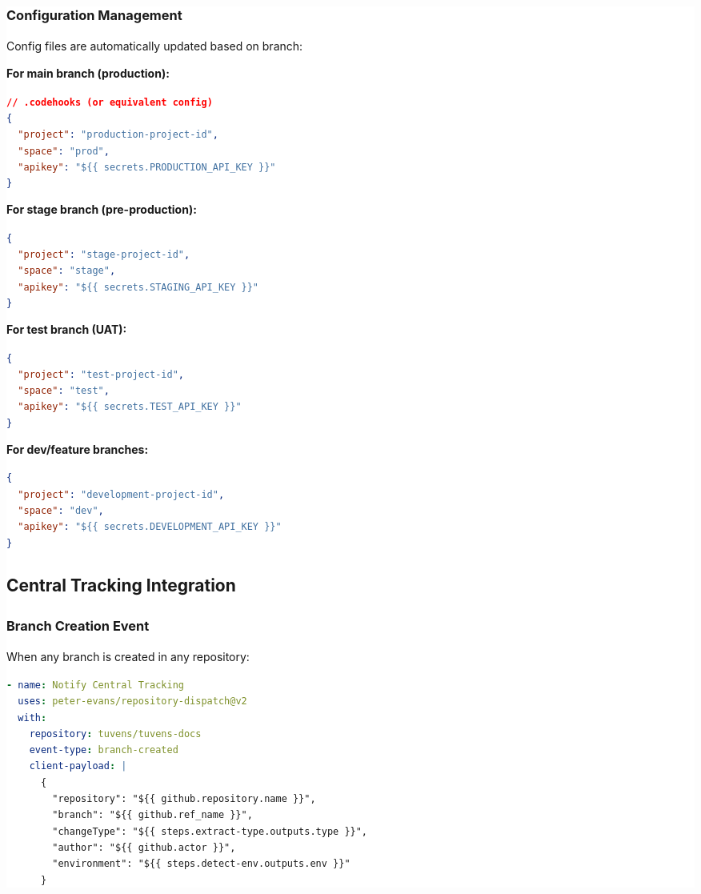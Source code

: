 ### Configuration Management
Config files are automatically updated based on branch:

**For main branch (production):**
```json
// .codehooks (or equivalent config)
{
  "project": "production-project-id",
  "space": "prod",
  "apikey": "${{ secrets.PRODUCTION_API_KEY }}"
}
```

**For stage branch (pre-production):**
```json
{
  "project": "stage-project-id",
  "space": "stage", 
  "apikey": "${{ secrets.STAGING_API_KEY }}"
}
```

**For test branch (UAT):**
```json
{
  "project": "test-project-id",
  "space": "test",
  "apikey": "${{ secrets.TEST_API_KEY }}"
}
```

**For dev/feature branches:**
```json
{
  "project": "development-project-id", 
  "space": "dev",
  "apikey": "${{ secrets.DEVELOPMENT_API_KEY }}"
}
```

## Central Tracking Integration

### Branch Creation Event
When any branch is created in any repository:
```yaml
- name: Notify Central Tracking
  uses: peter-evans/repository-dispatch@v2
  with:
    repository: tuvens/tuvens-docs
    event-type: branch-created
    client-payload: |
      {
        "repository": "${{ github.repository.name }}",
        "branch": "${{ github.ref_name }}",
        "changeType": "${{ steps.extract-type.outputs.type }}",
        "author": "${{ github.actor }}",
        "environment": "${{ steps.detect-env.outputs.env }}"
      }
```
